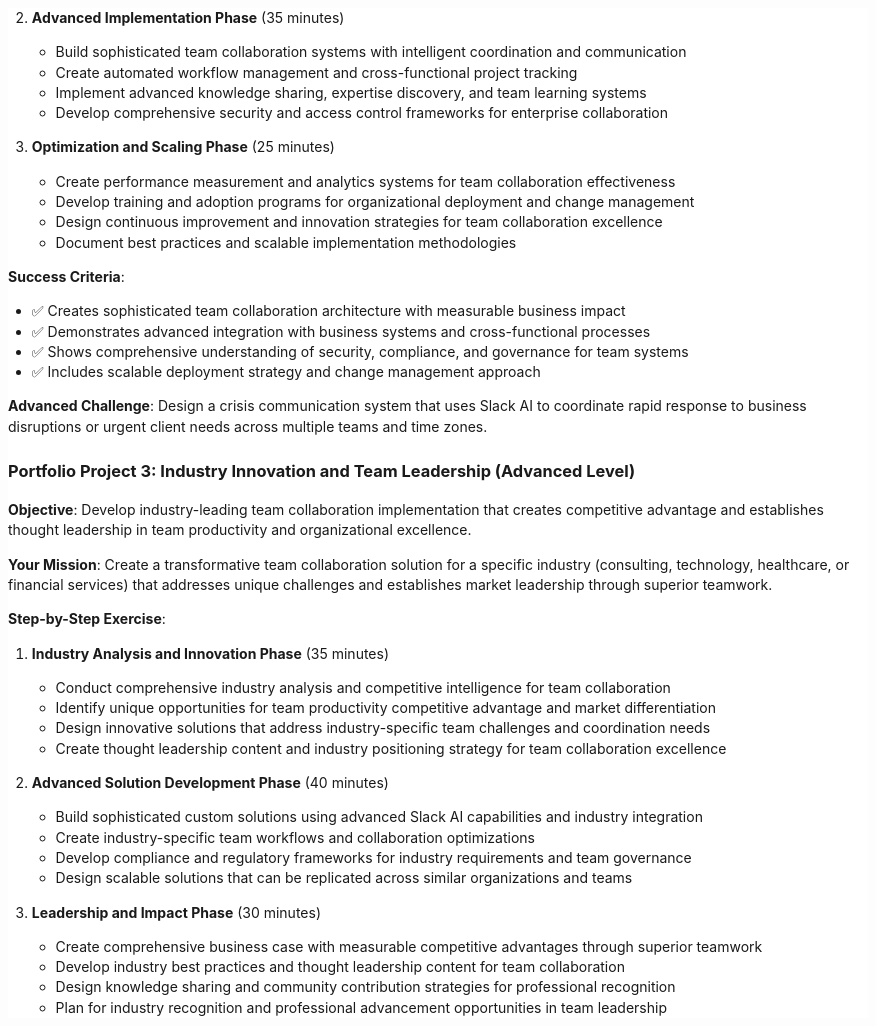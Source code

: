 2. **Advanced Implementation Phase** (35 minutes)
   - Build sophisticated team collaboration systems with intelligent coordination and communication
   - Create automated workflow management and cross-functional project tracking
   - Implement advanced knowledge sharing, expertise discovery, and team learning systems
   - Develop comprehensive security and access control frameworks for enterprise collaboration

3. **Optimization and Scaling Phase** (25 minutes)
   - Create performance measurement and analytics systems for team collaboration effectiveness
   - Develop training and adoption programs for organizational deployment and change management
   - Design continuous improvement and innovation strategies for team collaboration excellence
   - Document best practices and scalable implementation methodologies

**Success Criteria**:
- ✅ Creates sophisticated team collaboration architecture with measurable business impact
- ✅ Demonstrates advanced integration with business systems and cross-functional processes
- ✅ Shows comprehensive understanding of security, compliance, and governance for team systems
- ✅ Includes scalable deployment strategy and change management approach

**Advanced Challenge**: Design a crisis communication system that uses Slack AI to coordinate rapid response to business disruptions or urgent client needs across multiple teams and time zones.

### Portfolio Project 3: Industry Innovation and Team Leadership (Advanced Level)

**Objective**: Develop industry-leading team collaboration implementation that creates competitive advantage and establishes thought leadership in team productivity and organizational excellence.

**Your Mission**: Create a transformative team collaboration solution for a specific industry (consulting, technology, healthcare, or financial services) that addresses unique challenges and establishes market leadership through superior teamwork.

**Step-by-Step Exercise**:

1. **Industry Analysis and Innovation Phase** (35 minutes)
   - Conduct comprehensive industry analysis and competitive intelligence for team collaboration
   - Identify unique opportunities for team productivity competitive advantage and market differentiation
   - Design innovative solutions that address industry-specific team challenges and coordination needs
   - Create thought leadership content and industry positioning strategy for team collaboration excellence

2. **Advanced Solution Development Phase** (40 minutes)
   - Build sophisticated custom solutions using advanced Slack AI capabilities and industry integration
   - Create industry-specific team workflows and collaboration optimizations
   - Develop compliance and regulatory frameworks for industry requirements and team governance
   - Design scalable solutions that can be replicated across similar organizations and teams

3. **Leadership and Impact Phase** (30 minutes)
   - Create comprehensive business case with measurable competitive advantages through superior teamwork
   - Develop industry best practices and thought leadership content for team collaboration
   - Design knowledge sharing and community contribution strategies for professional recognition
   - Plan for industry recognition and professional advancement opportunities in team leadership
